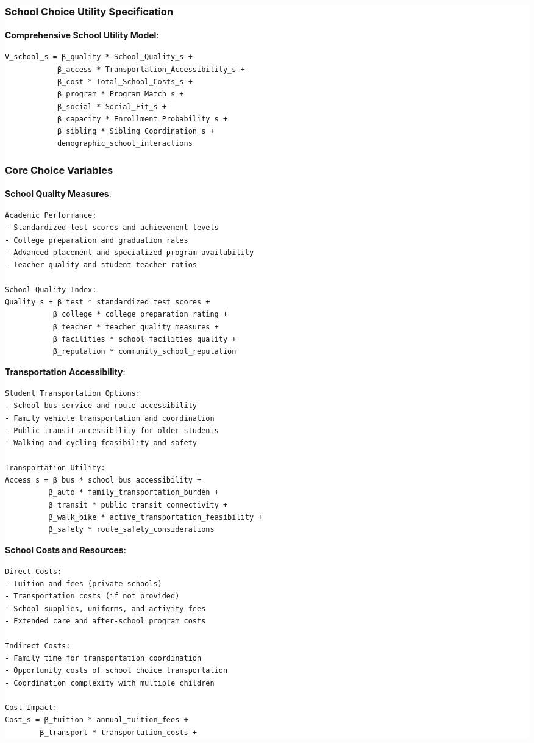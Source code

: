 ### School Choice Utility Specification

**Comprehensive School Utility Model**:

```text
V_school_s = β_quality * School_Quality_s +
            β_access * Transportation_Accessibility_s +
            β_cost * Total_School_Costs_s +
            β_program * Program_Match_s +
            β_social * Social_Fit_s +
            β_capacity * Enrollment_Probability_s +
            β_sibling * Sibling_Coordination_s +
            demographic_school_interactions
```

### Core Choice Variables

**School Quality Measures**:

```text
Academic Performance:
- Standardized test scores and achievement levels
- College preparation and graduation rates
- Advanced placement and specialized program availability
- Teacher quality and student-teacher ratios

School Quality Index:
Quality_s = β_test * standardized_test_scores +
           β_college * college_preparation_rating +
           β_teacher * teacher_quality_measures +
           β_facilities * school_facilities_quality +
           β_reputation * community_school_reputation
```

**Transportation Accessibility**:

```text
Student Transportation Options:
- School bus service and route accessibility
- Family vehicle transportation and coordination
- Public transit accessibility for older students
- Walking and cycling feasibility and safety

Transportation Utility:
Access_s = β_bus * school_bus_accessibility +
          β_auto * family_transportation_burden +
          β_transit * public_transit_connectivity +
          β_walk_bike * active_transportation_feasibility +
          β_safety * route_safety_considerations
```

**School Costs and Resources**:

```text
Direct Costs:
- Tuition and fees (private schools)
- Transportation costs (if not provided)
- School supplies, uniforms, and activity fees
- Extended care and after-school program costs

Indirect Costs:
- Family time for transportation coordination
- Opportunity costs of school choice transportation
- Coordination complexity with multiple children

Cost Impact:
Cost_s = β_tuition * annual_tuition_fees +
        β_transport * transportation_costs +
```